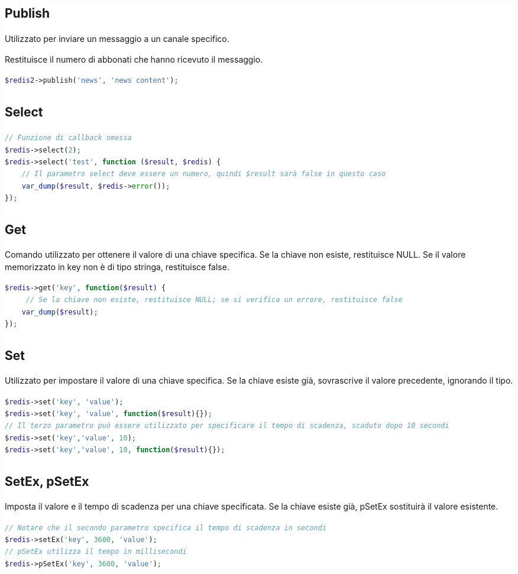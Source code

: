 ## **Publish**

Utilizzato per inviare un messaggio a un canale specifico.

Restituisce il numero di abbonati che hanno ricevuto il messaggio.

```php
$redis2->publish('news', 'news content');
```

## **Select**
```php
// Funzione di callback omessa
$redis->select(2);
$redis->select('test', function ($result, $redis) {
    // Il parametro select deve essere un numero, quindi $result sarà false in questo caso
    var_dump($result, $redis->error());
});
```

## **Get**

Comando utilizzato per ottenere il valore di una chiave specifica. Se la chiave non esiste, restituisce NULL. Se il valore memorizzato in key non è di tipo stringa, restituisce false.
```php
$redis->get('key', function($result) {
     // Se la chiave non esiste, restituisce NULL; se si verifica un errore, restituisce false
    var_dump($result);
});
```

## **Set**

Utilizzato per impostare il valore di una chiave specifica. Se la chiave esiste già, sovrascrive il valore precedente, ignorando il tipo.
```php
$redis->set('key', 'value');
$redis->set('key', 'value', function($result){});
// Il terzo parametro può essere utilizzato per specificare il tempo di scadenza, scaduto dopo 10 secondi
$redis->set('key','value', 10);
$redis->set('key','value', 10, function($result){});
```

## **SetEx, pSetEx**

Imposta il valore e il tempo di scadenza per una chiave specificata. Se la chiave esiste già, pSetEx sostituirà il valore esistente.
```php
// Notare che il secondo parametro specifica il tempo di scadenza in secondi
$redis->setEx('key', 3600, 'value'); 
// pSetEx utilizza il tempo in millisecondi
$redis->pSetEx('key', 3600, 'value'); 
```
